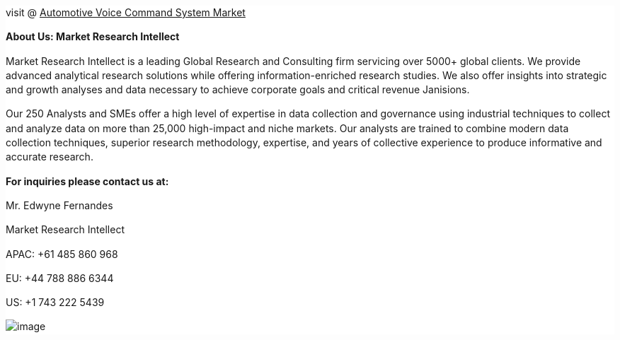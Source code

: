 visit&nbsp;@</strong>&nbsp;</span><span class="font-[700]"><a href="https://www.marketresearchintellect.com/product/global-automotive-voice-command-system-market-size-and-forecast/?utm_source=Linkedin&utm_medium=841" target="_blank" data-tracking-control-name="article-ssr-frontend-pulse_little-text-block" data-tracking-will-navigate="" data-test-link="">Automotive Voice Command System Market</a></span></p><p><strong><span class="font-[700]">About Us: Market Research Intellect</span></strong></p><p><span class="">Market Research Intellect is a leading Global Research and Consulting firm servicing over 5000+ global clients. We provide advanced analytical research solutions while offering information-enriched research studies.&nbsp;</span>We also offer insights into strategic and growth analyses and data necessary to achieve corporate goals and critical revenue Janisions.</p><p><span class="">Our 250 Analysts and SMEs offer a high level of expertise in data collection and governance using industrial techniques to collect and analyze data on more than 25,000 high-impact and niche markets. Our analysts are trained to combine modern data collection techniques, superior research methodology, expertise, and years of collective experience to produce informative and accurate research.</span></p><p><strong>For inquiries please contact us at:</strong></p><p>Mr. Edwyne Fernandes</p><p>Market Research Intellect</p><p>APAC: +61 485 860 968</p><p>EU: +44 788 886 6344</p><p>US: +1 743 222 5439</p>
![image](https://github.com/user-attachments/assets/db7c3fcf-069b-4a5a-8f62-4c778c7f2717)

